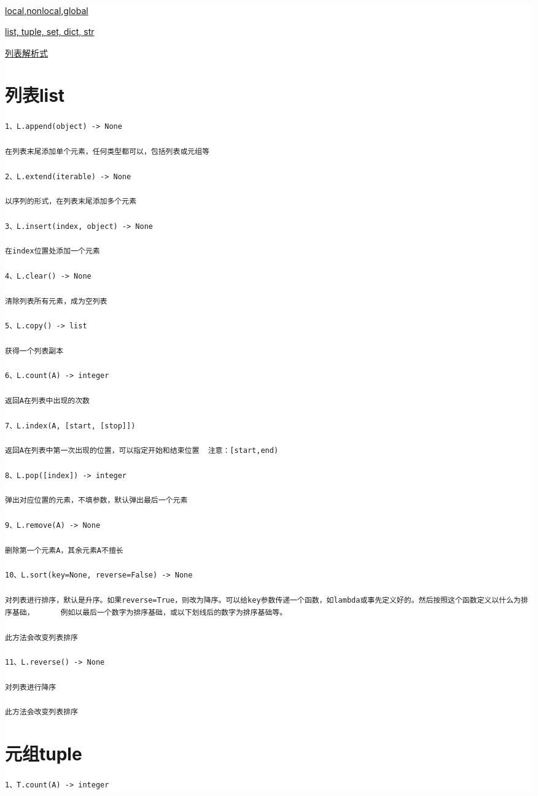 [local,nonlocal,global](https://blog.csdn.net/lxy210781/article/details/81139493)
    
[list, tuple, set, dict, str](https://blog.csdn.net/weixin_29053695/article/details/113965168)
    
[列表解析式](https://blog.csdn.net/qq_36759224/article/details/104724999)

# 列表list
    
    1、L.append(object) -> None
    
    在列表末尾添加单个元素，任何类型都可以，包括列表或元组等
    
    2、L.extend(iterable) -> None
    
    以序列的形式，在列表末尾添加多个元素
    
    3、L.insert(index, object) -> None
    
    在index位置处添加一个元素
    
    4、L.clear() -> None
    
    清除列表所有元素，成为空列表
    
    5、L.copy() -> list
    
    获得一个列表副本
    
    6、L.count(A) -> integer
    
    返回A在列表中出现的次数
    
    7、L.index(A, [start, [stop]])
    
    返回A在列表中第一次出现的位置，可以指定开始和结束位置  注意：[start,end)
    
    8、L.pop([index]) -> integer
    
    弹出对应位置的元素，不填参数，默认弹出最后一个元素
    
    9、L.remove(A) -> None
    
    删除第一个元素A，其余元素A不擅长
    
    10、L.sort(key=None, reverse=False) -> None
    
    对列表进行排序，默认是升序。如果reverse=True，则改为降序。可以给key参数传递一个函数，如lambda或事先定义好的。然后按照这个函数定义以什么为排序基础，      例如以最后一个数字为排序基础，或以下划线后的数字为排序基础等。
    
    此方法会改变列表排序
    
    11、L.reverse() -> None
    
    对列表进行降序
    
    此方法会改变列表排序
    
# 元组tuple
    
    1、T.count(A) -> integer
    